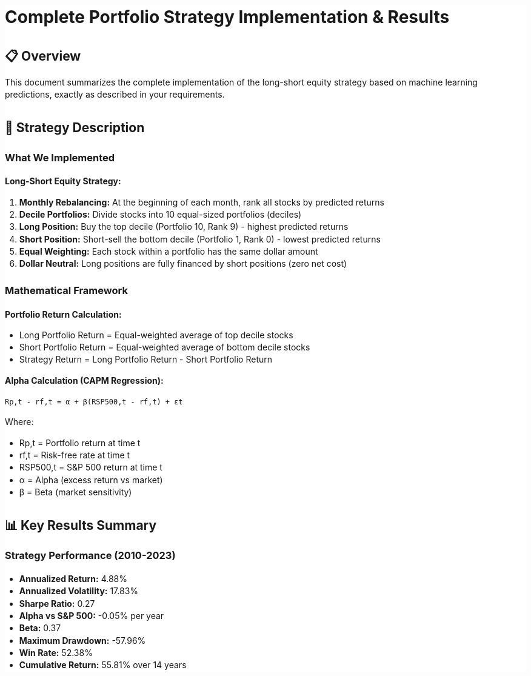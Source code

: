 # Complete Portfolio Strategy Implementation & Results

## 📋 Overview

This document summarizes the complete implementation of the long-short equity strategy based on machine learning predictions, exactly as described in your requirements.

## 🎯 Strategy Description

### What We Implemented

**Long-Short Equity Strategy:**
1. **Monthly Rebalancing:** At the beginning of each month, rank all stocks by predicted returns
2. **Decile Portfolios:** Divide stocks into 10 equal-sized portfolios (deciles)
3. **Long Position:** Buy the top decile (Portfolio 10, Rank 9) - highest predicted returns
4. **Short Position:** Short-sell the bottom decile (Portfolio 1, Rank 0) - lowest predicted returns
5. **Equal Weighting:** Each stock within a portfolio has the same dollar amount
6. **Dollar Neutral:** Long positions are fully financed by short positions (zero net cost)

### Mathematical Framework

**Portfolio Return Calculation:**
- Long Portfolio Return = Equal-weighted average of top decile stocks
- Short Portfolio Return = Equal-weighted average of bottom decile stocks  
- Strategy Return = Long Portfolio Return - Short Portfolio Return

**Alpha Calculation (CAPM Regression):**
```
Rp,t - rf,t = α + β(RSP500,t - rf,t) + εt
```
Where:
- Rp,t = Portfolio return at time t
- rf,t = Risk-free rate at time t
- RSP500,t = S&P 500 return at time t
- α = Alpha (excess return vs market)
- β = Beta (market sensitivity)

## 📊 Key Results Summary

### Strategy Performance (2010-2023)
- **Annualized Return:** 4.88%
- **Annualized Volatility:** 17.83%
- **Sharpe Ratio:** 0.27
- **Alpha vs S&P 500:** -0.05% per year
- **Beta:** 0.37
- **Maximum Drawdown:** -57.96%
- **Win Rate:** 52.38%
- **Cumulative Return:** 55.81% over 14 years
